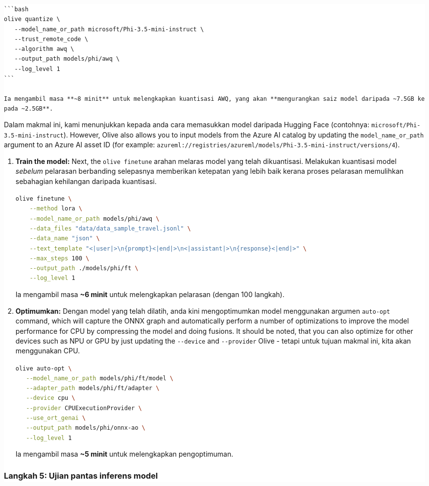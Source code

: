     ```bash
    olive quantize \
       --model_name_or_path microsoft/Phi-3.5-mini-instruct \
       --trust_remote_code \
       --algorithm awq \
       --output_path models/phi/awq \
       --log_level 1
    ```
    
    Ia mengambil masa **~8 minit** untuk melengkapkan kuantisasi AWQ, yang akan **mengurangkan saiz model daripada ~7.5GB kepada ~2.5GB**.
   
   Dalam makmal ini, kami menunjukkan kepada anda cara memasukkan model daripada Hugging Face (contohnya: `microsoft/Phi-3.5-mini-instruct`). However, Olive also allows you to input models from the Azure AI catalog by updating the `model_name_or_path` argument to an Azure AI asset ID (for example:  `azureml://registries/azureml/models/Phi-3.5-mini-instruct/versions/4`). 

1. **Train the model:** Next, the `olive finetune` arahan melaras model yang telah dikuantisasi. Melakukan kuantisasi model *sebelum* pelarasan berbanding selepasnya memberikan ketepatan yang lebih baik kerana proses pelarasan memulihkan sebahagian kehilangan daripada kuantisasi.
    
    ```bash
    olive finetune \
        --method lora \
        --model_name_or_path models/phi/awq \
        --data_files "data/data_sample_travel.jsonl" \
        --data_name "json" \
        --text_template "<|user|>\n{prompt}<|end|>\n<|assistant|>\n{response}<|end|>" \
        --max_steps 100 \
        --output_path ./models/phi/ft \
        --log_level 1
    ```
    
    Ia mengambil masa **~6 minit** untuk melengkapkan pelarasan (dengan 100 langkah).

1. **Optimumkan:** Dengan model yang telah dilatih, anda kini mengoptimumkan model menggunakan argumen `auto-opt` command, which will capture the ONNX graph and automatically perform a number of optimizations to improve the model performance for CPU by compressing the model and doing fusions. It should be noted, that you can also optimize for other devices such as NPU or GPU by just updating the `--device` and `--provider` Olive - tetapi untuk tujuan makmal ini, kita akan menggunakan CPU.

    ```bash
    olive auto-opt \
       --model_name_or_path models/phi/ft/model \
       --adapter_path models/phi/ft/adapter \
       --device cpu \
       --provider CPUExecutionProvider \
       --use_ort_genai \
       --output_path models/phi/onnx-ao \
       --log_level 1
    ```
    
    Ia mengambil masa **~5 minit** untuk melengkapkan pengoptimuman.

### Langkah 5: Ujian pantas inferens model
